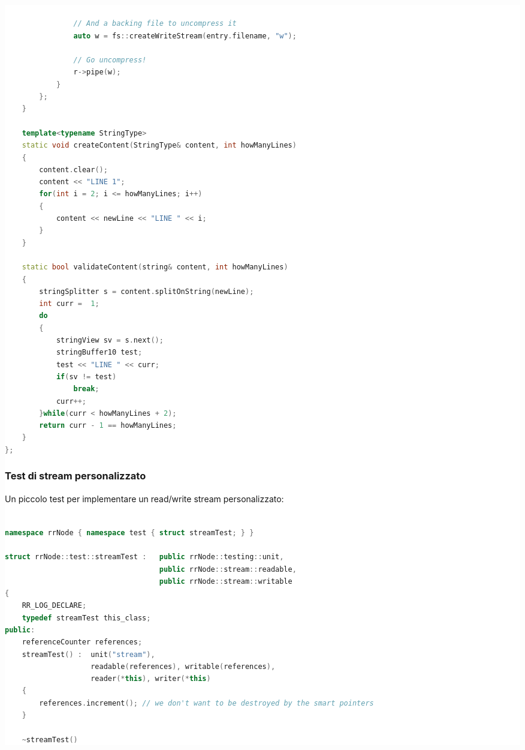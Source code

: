 ```cpp

                // And a backing file to uncompress it
                auto w = fs::createWriteStream(entry.filename, "w");

                // Go uncompress!
                r->pipe(w);
            }
        };
    }

    template<typename StringType>
    static void createContent(StringType& content, int howManyLines)
    {
        content.clear();
        content << "LINE 1";
        for(int i = 2; i <= howManyLines; i++)
        {
            content << newLine << "LINE " << i;
        }
    }
    
    static bool validateContent(string& content, int howManyLines)
    {
        stringSplitter s = content.splitOnString(newLine);
        int curr =  1;
        do
        {
            stringView sv = s.next();
            stringBuffer10 test;
            test << "LINE " << curr;
            if(sv != test)
                break;
            curr++;
        }while(curr < howManyLines + 2);
        return curr - 1 == howManyLines;
    }
};

```
### Test di stream personalizzato

Un piccolo test per implementare un read/write stream personalizzato:

```cpp

namespace rrNode { namespace test { struct streamTest; } }

struct rrNode::test::streamTest :   public rrNode::testing::unit,
                                    public rrNode::stream::readable,
                                    public rrNode::stream::writable
{
    RR_LOG_DECLARE;
    typedef streamTest this_class;
public:
    referenceCounter references;
    streamTest() :  unit("stream"),
                    readable(references), writable(references),
                    reader(*this), writer(*this)
    {
        references.increment(); // we don't want to be destroyed by the smart pointers
    }
        
    ~streamTest()
```